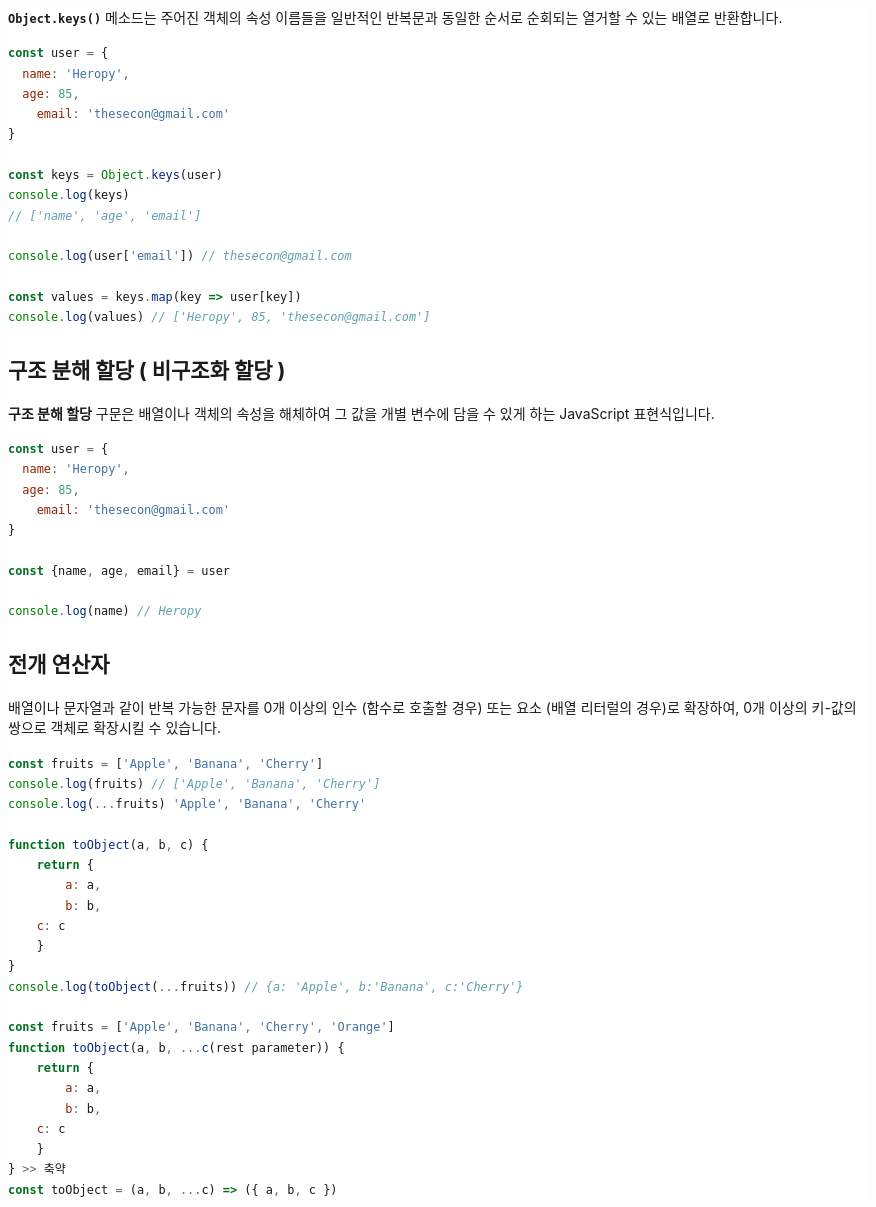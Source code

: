 **`Object.keys()`**
메소드는 주어진 객체의 속성 이름들을 일반적인 반복문과 동일한 순서로 순회되는 열거할 수 있는 배열로 반환합니다.

```jsx
const user = {
  name: 'Heropy',
  age: 85,
	email: 'thesecon@gmail.com'
}

const keys = Object.keys(user)
console.log(keys)
// ['name', 'age', 'email']

console.log(user['email']) // thesecon@gmail.com

const values = keys.map(key => user[key])
console.log(values) // ['Heropy', 85, 'thesecon@gmail.com']
```


## 구조 분해 할당 ( 비구조화 할당 )

**구조 분해 할당** 구문은 배열이나 객체의 속성을 해체하여 그 값을 개별 변수에 담을 수 있게 하는 JavaScript 표현식입니다.

```jsx
const user = {
  name: 'Heropy',
  age: 85,
	email: 'thesecon@gmail.com'
}

const {name, age, email} = user

console.log(name) // Heropy
```


## 전개 연산자

배열이나 문자열과 같이 반복 가능한 문자를 0개 이상의 인수 (함수로 호출할 경우) 또는 요소 (배열 리터럴의 경우)로 확장하여, 0개 이상의 키-값의 쌍으로 객체로 확장시킬 수 있습니다.

```jsx
const fruits = ['Apple', 'Banana', 'Cherry']
console.log(fruits) // ['Apple', 'Banana', 'Cherry']
console.log(...fruits) 'Apple', 'Banana', 'Cherry'

function toObject(a, b, c) {
	return {
		a: a,
		b: b,
    c: c
	}
}
console.log(toObject(...fruits)) // {a: 'Apple', b:'Banana', c:'Cherry'}

const fruits = ['Apple', 'Banana', 'Cherry', 'Orange']
function toObject(a, b, ...c(rest parameter)) {
	return {
		a: a,
		b: b,
    c: c
	}
} >> 축약
const toObject = (a, b, ...c) => ({ a, b, c })
```